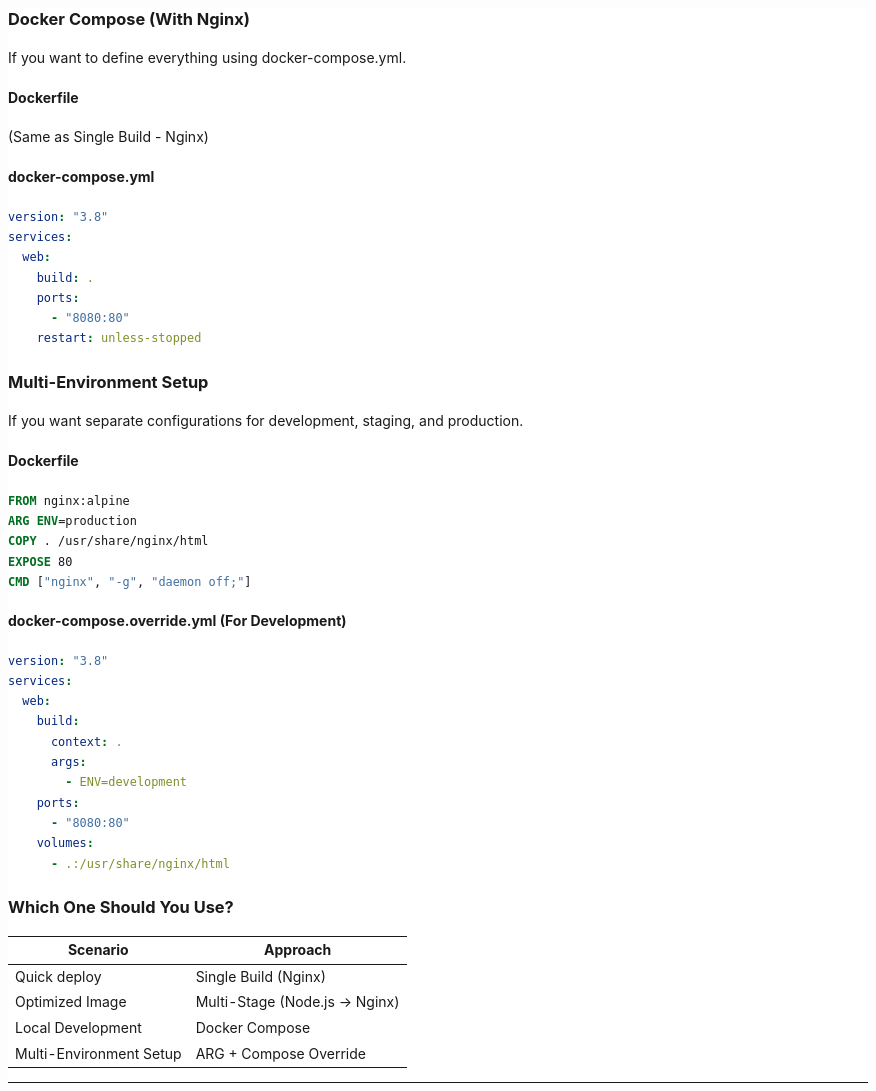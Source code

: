 ### Docker Compose (With Nginx)

If you want to define everything using docker-compose.yml.

#### Dockerfile

(Same as Single Build - Nginx)

#### docker-compose.yml

```yaml
version: "3.8"
services:
  web:
    build: .
    ports:
      - "8080:80"
    restart: unless-stopped
```

### Multi-Environment Setup

If you want separate configurations for development, staging, and production.

#### Dockerfile

```dockerfile
FROM nginx:alpine
ARG ENV=production
COPY . /usr/share/nginx/html
EXPOSE 80
CMD ["nginx", "-g", "daemon off;"]
```

#### docker-compose.override.yml (For Development)

```yaml
version: "3.8"
services:
  web:
    build:
      context: .
      args:
        - ENV=development
    ports:
      - "8080:80"
    volumes:
      - .:/usr/share/nginx/html
```

### Which One Should You Use?

| Scenario                | Approach                       |
|-------------------------|--------------------------------|
| Quick deploy            | Single Build (Nginx)           |
| Optimized Image         | Multi-Stage (Node.js → Nginx)  |
| Local Development       | Docker Compose                 |
| Multi-Environment Setup | ARG + Compose Override         |

---